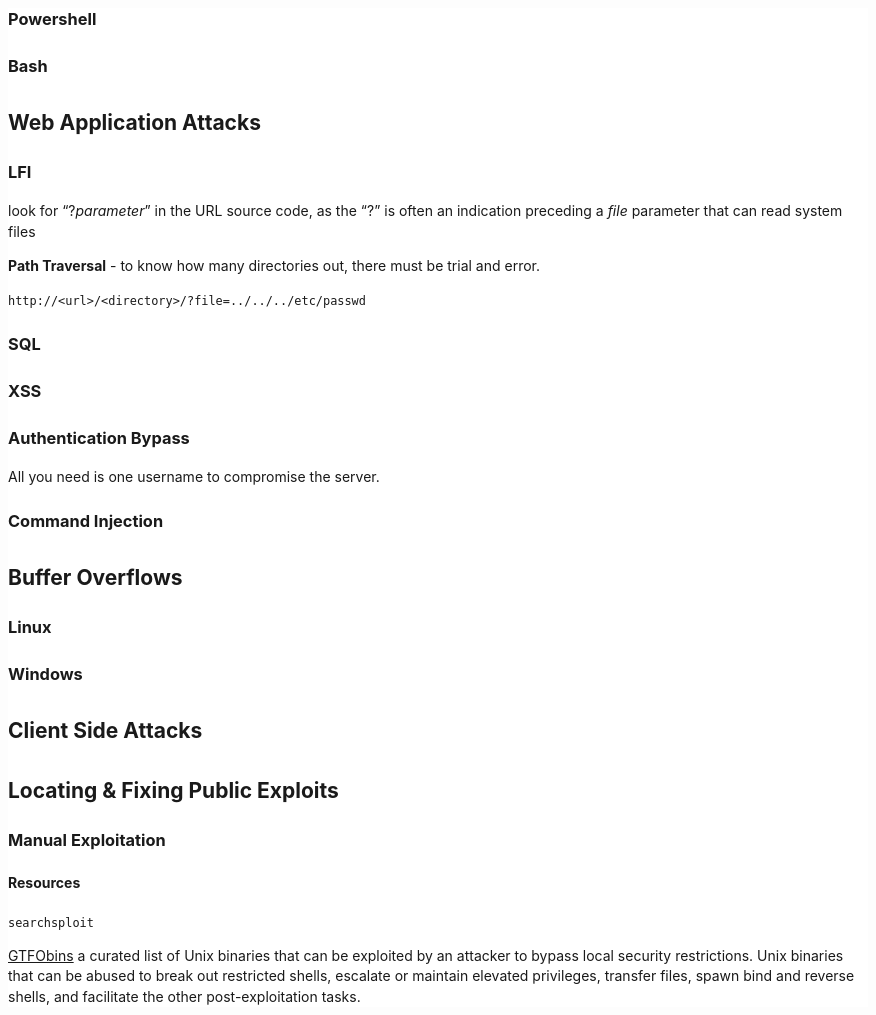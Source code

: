 

### Powershell

### Bash

## Web Application Attacks

### LFI

look for “?_parameter_” in the URL source code, as the “?” is often an indication preceding a _file_ parameter that can read system files

**Path Traversal** - to know how many directories out, there must be trial and error. 

```text
http://<url>/<directory>/?file=../../../etc/passwd
```

### SQL

### XSS

### Authentication Bypass

All you need is one username to compromise the server. 

### Command Injection

## Buffer Overflows

### Linux

### Windows

## Client Side Attacks

## Locating & Fixing Public Exploits

### Manual Exploitation

#### Resources

`searchsploit`

[GTFObins](https://gtfobins.github.io/) a curated list of Unix binaries that can be exploited by an attacker to bypass local security restrictions. Unix binaries that can be abused to break out restricted shells, escalate or maintain elevated privileges, transfer files, spawn bind and reverse shells, and facilitate the other post-exploitation tasks.
